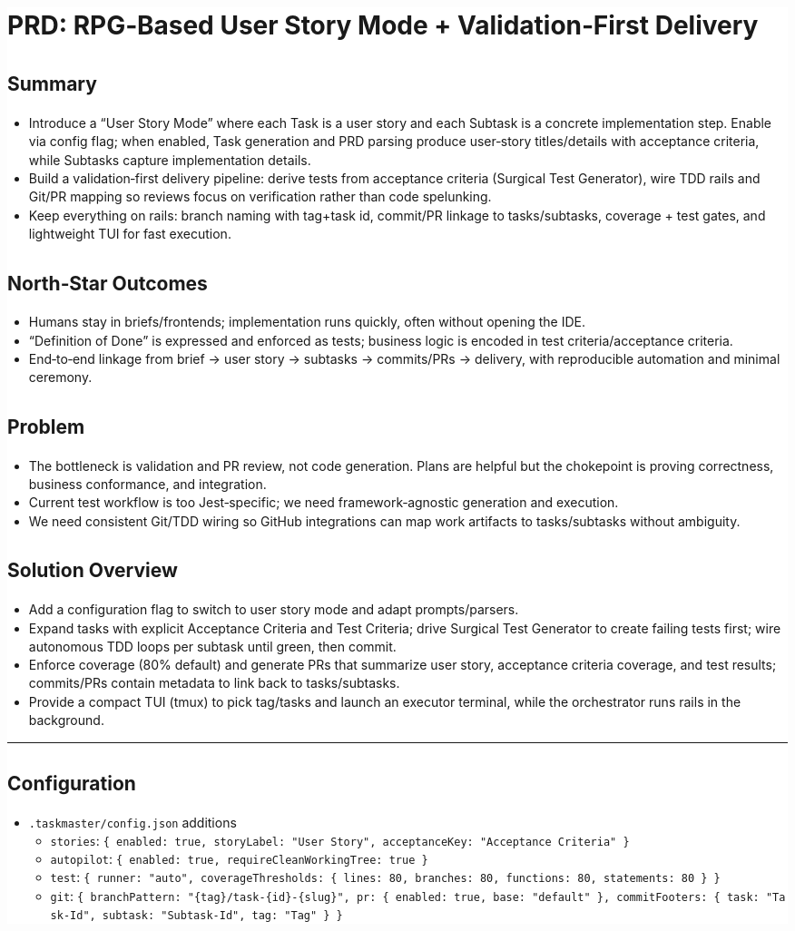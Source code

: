# PRD: RPG‑Based User Story Mode + Validation‑First Delivery

## Summary
- Introduce a “User Story Mode” where each Task is a user story and each Subtask is a concrete implementation step. Enable via config flag; when enabled, Task generation and PRD parsing produce user‑story titles/details with acceptance criteria, while Subtasks capture implementation details.
- Build a validation‑first delivery pipeline: derive tests from acceptance criteria (Surgical Test Generator), wire TDD rails and Git/PR mapping so reviews focus on verification rather than code spelunking.
- Keep everything on rails: branch naming with tag+task id, commit/PR linkage to tasks/subtasks, coverage + test gates, and lightweight TUI for fast execution.

## North‑Star Outcomes
- Humans stay in briefs/frontends; implementation runs quickly, often without opening the IDE.
- “Definition of Done” is expressed and enforced as tests; business logic is encoded in test criteria/acceptance criteria.
- End‑to‑end linkage from brief → user story → subtasks → commits/PRs → delivery, with reproducible automation and minimal ceremony.

## Problem
- The bottleneck is validation and PR review, not code generation. Plans are helpful but the chokepoint is proving correctness, business conformance, and integration.
- Current test workflow is too Jest‑specific; we need framework‑agnostic generation and execution.
- We need consistent Git/TDD wiring so GitHub integrations can map work artifacts to tasks/subtasks without ambiguity.

## Solution Overview
- Add a configuration flag to switch to user story mode and adapt prompts/parsers.
- Expand tasks with explicit Acceptance Criteria and Test Criteria; drive Surgical Test Generator to create failing tests first; wire autonomous TDD loops per subtask until green, then commit.
- Enforce coverage (80% default) and generate PRs that summarize user story, acceptance criteria coverage, and test results; commits/PRs contain metadata to link back to tasks/subtasks.
- Provide a compact TUI (tmux) to pick tag/tasks and launch an executor terminal, while the orchestrator runs rails in the background.

---

## Configuration
- `.taskmaster/config.json` additions
  - `stories`: `{ enabled: true, storyLabel: "User Story", acceptanceKey: "Acceptance Criteria" }`
  - `autopilot`: `{ enabled: true, requireCleanWorkingTree: true }`
  - `test`: `{ runner: "auto", coverageThresholds: { lines: 80, branches: 80, functions: 80, statements: 80 } }`
  - `git`: `{ branchPattern: "{tag}/task-{id}-{slug}", pr: { enabled: true, base: "default" }, commitFooters: { task: "Task-Id", subtask: "Subtask-Id", tag: "Tag" } }`
